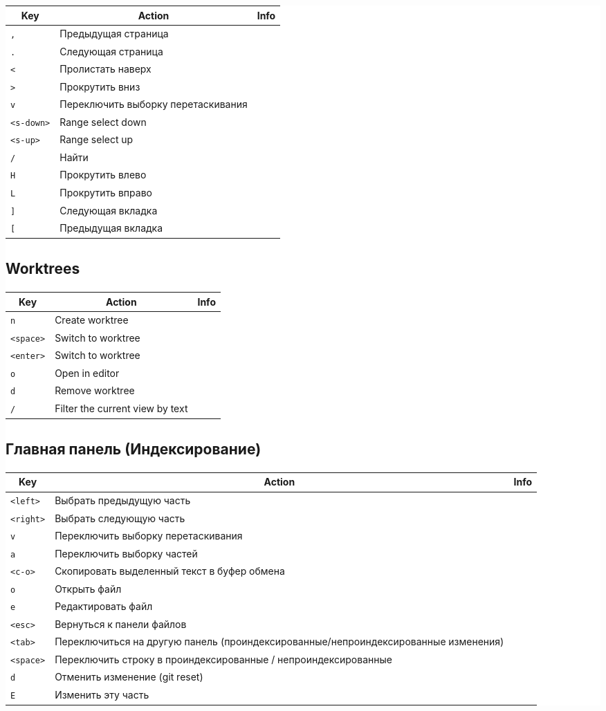 | Key | Action | Info |
|-----|--------|-------------|
| `` , `` | Предыдущая страница |  |
| `` . `` | Следующая страница |  |
| `` < `` | Пролистать наверх |  |
| `` > `` | Прокрутить вниз |  |
| `` v `` | Переключить выборку перетаскивания |  |
| `` <s-down> `` | Range select down |  |
| `` <s-up> `` | Range select up |  |
| `` / `` | Найти |  |
| `` H `` | Прокрутить влево |  |
| `` L `` | Прокрутить вправо |  |
| `` ] `` | Следующая вкладка |  |
| `` [ `` | Предыдущая вкладка |  |

## Worktrees

| Key | Action | Info |
|-----|--------|-------------|
| `` n `` | Create worktree |  |
| `` <space> `` | Switch to worktree |  |
| `` <enter> `` | Switch to worktree |  |
| `` o `` | Open in editor |  |
| `` d `` | Remove worktree |  |
| `` / `` | Filter the current view by text |  |

## Главная панель (Индексирование)

| Key | Action | Info |
|-----|--------|-------------|
| `` <left> `` | Выбрать предыдущую часть |  |
| `` <right> `` | Выбрать следующую часть |  |
| `` v `` | Переключить выборку перетаскивания |  |
| `` a `` | Переключить выборку частей |  |
| `` <c-o> `` | Скопировать выделенный текст в буфер обмена |  |
| `` o `` | Открыть файл |  |
| `` e `` | Редактировать файл |  |
| `` <esc> `` | Вернуться к панели файлов |  |
| `` <tab> `` | Переключиться на другую панель (проиндексированные/непроиндексированные изменения) |  |
| `` <space> `` | Переключить строку в проиндексированные / непроиндексированные |  |
| `` d `` | Отменить изменение (git reset) |  |
| `` E `` | Изменить эту часть |  |